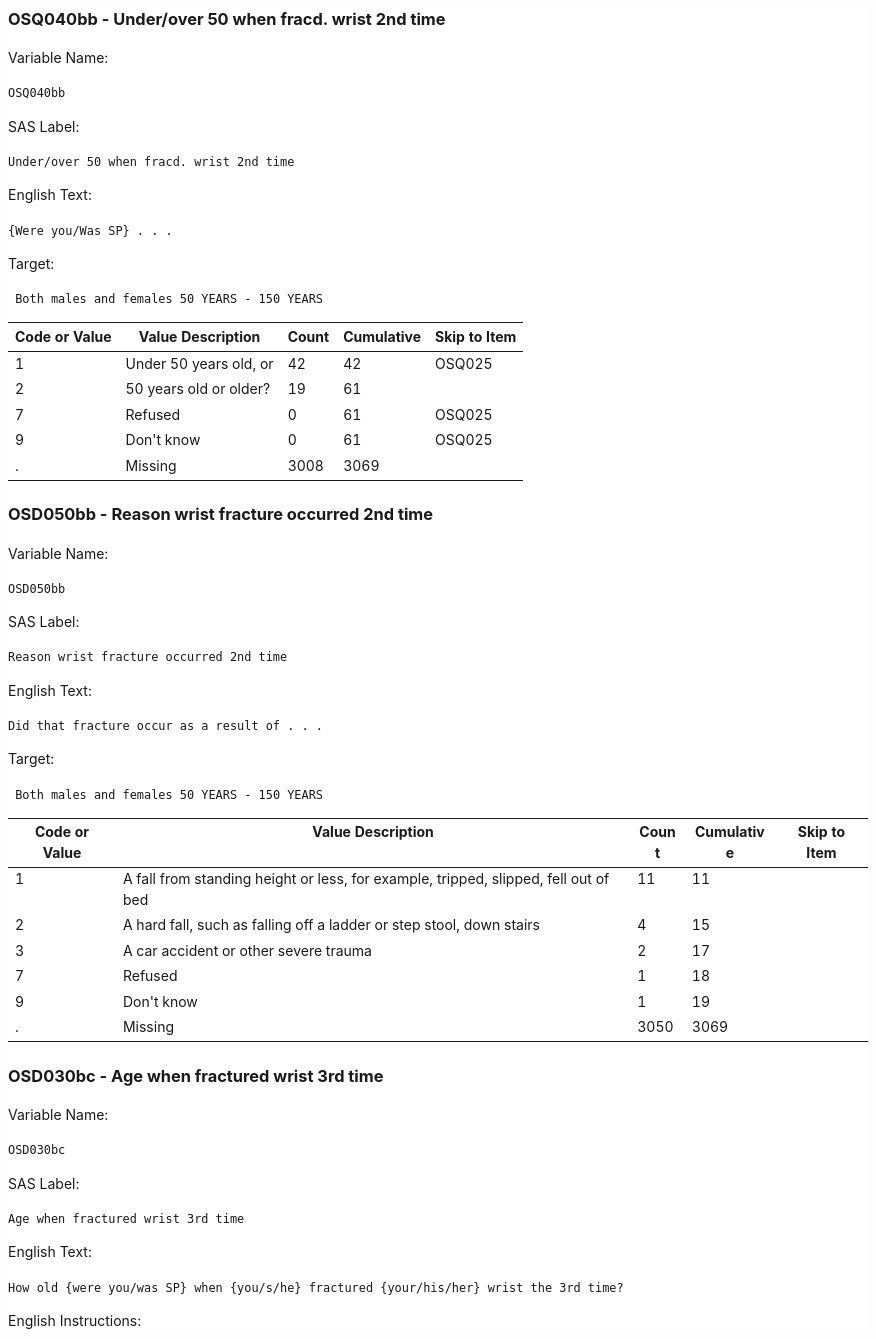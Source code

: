 ### OSQ040bb - Under/over 50 when fracd. wrist 2nd time

Variable Name:

    OSQ040bb
SAS Label:

    Under/over 50 when fracd. wrist 2nd time
English Text:

    {Were you/Was SP} . . .
Target:

     Both males and females 50 YEARS - 150 YEARS
Code or Value | Value Description | Count | Cumulative | Skip to Item  
---|---|---|---|---  
1 | Under 50 years old, or | 42 | 42 | OSQ025  
2 | 50 years old or older? | 19 | 61 |   
7 | Refused | 0 | 61 | OSQ025  
9 | Don't know | 0 | 61 | OSQ025  
. | Missing | 3008 | 3069 |   
  
### OSD050bb - Reason wrist fracture occurred 2nd time

Variable Name:

    OSD050bb
SAS Label:

    Reason wrist fracture occurred 2nd time
English Text:

    Did that fracture occur as a result of . . .
Target:

     Both males and females 50 YEARS - 150 YEARS
Code or Value | Value Description | Count | Cumulative | Skip to Item  
---|---|---|---|---  
1 | A fall from standing height or less, for example, tripped, slipped, fell out of bed | 11 | 11 |   
2 | A hard fall, such as falling off a ladder or step stool, down stairs | 4 | 15 |   
3 | A car accident or other severe trauma | 2 | 17 |   
7 | Refused | 1 | 18 |   
9 | Don't know | 1 | 19 |   
. | Missing | 3050 | 3069 |   
  
### OSD030bc - Age when fractured wrist 3rd time

Variable Name:

    OSD030bc
SAS Label:

    Age when fractured wrist 3rd time
English Text:

    How old {were you/was SP} when {you/s/he} fractured {your/his/her} wrist the 3rd time?
English Instructions:
